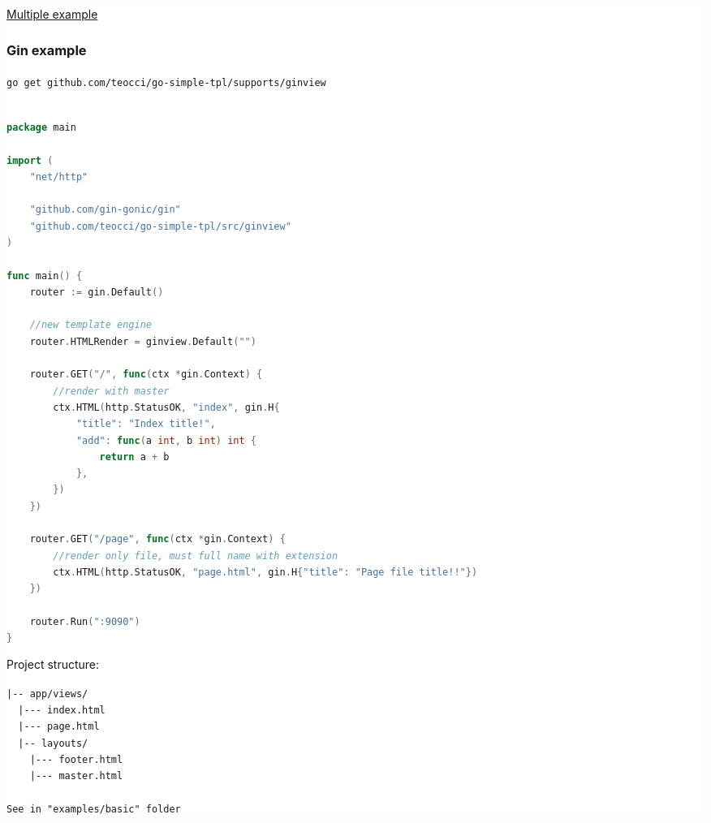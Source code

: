 [Multiple example](https://github.com/teocci/go-simple-tpl/tree/master/_examples/multiple)

### Gin example

```bash
go get github.com/teocci/go-simple-tpl/supports/ginview
```

```go

package main

import (
	"net/http"
	
    "github.com/gin-gonic/gin"
    "github.com/teocci/go-simple-tpl/src/ginview"
)

func main() {
	router := gin.Default()

	//new template engine
	router.HTMLRender = ginview.Default("")

	router.GET("/", func(ctx *gin.Context) {
		//render with master
		ctx.HTML(http.StatusOK, "index", gin.H{
			"title": "Index title!",
			"add": func(a int, b int) int {
				return a + b
			},
		})
	})

	router.GET("/page", func(ctx *gin.Context) {
		//render only file, must full name with extension
		ctx.HTML(http.StatusOK, "page.html", gin.H{"title": "Page file title!!"})
	})

	router.Run(":9090")
}

```

Project structure:

```text
|-- app/views/
  |--- index.html
  |--- page.html
  |-- layouts/
    |--- footer.html
    |--- master.html

See in "examples/basic" folder
```
